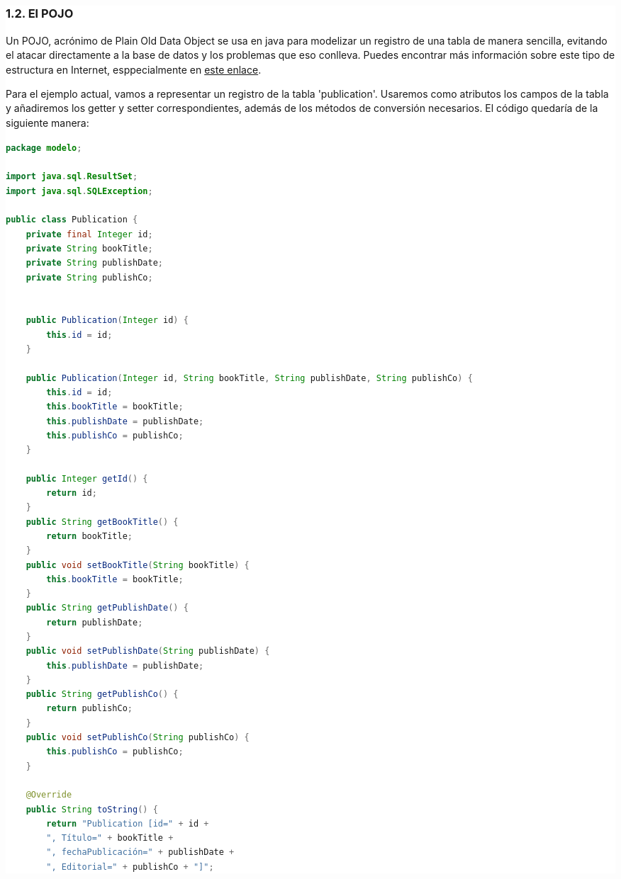 

### 1.2. El POJO

Un POJO, acrónimo de Plain Old Data Object se usa en java para modelizar un registro de una tabla de manera sencilla, evitando el atacar directamente a la base de datos y los problemas que eso conlleva. Puedes encontrar más información sobre este tipo de estructura en Internet, esppecialmente en [este enlace](https://www.javatpoint.com/pojo-in-java).

Para el ejemplo actual, vamos a representar un registro de la tabla 'publication'. Usaremos como atributos los campos de la tabla y añadiremos los getter y setter correspondientes, además de los métodos de conversión necesarios. El código quedaría de la siguiente manera:

```java
package modelo;

import java.sql.ResultSet;
import java.sql.SQLException;

public class Publication {
    private final Integer id;
    private String bookTitle;
    private String publishDate;
    private String publishCo;

    
    public Publication(Integer id) {
        this.id = id;
    }    

    public Publication(Integer id, String bookTitle, String publishDate, String publishCo) {
        this.id = id;
        this.bookTitle = bookTitle;
        this.publishDate = publishDate;
        this.publishCo = publishCo;
    }

    public Integer getId() {
        return id;
    }
    public String getBookTitle() {
        return bookTitle;
    }
    public void setBookTitle(String bookTitle) {
        this.bookTitle = bookTitle;
    }
    public String getPublishDate() {
        return publishDate;
    }
    public void setPublishDate(String publishDate) {
        this.publishDate = publishDate;
    }
    public String getPublishCo() {
        return publishCo;
    }
    public void setPublishCo(String publishCo) {
        this.publishCo = publishCo;
    }

    @Override
    public String toString() {
        return "Publication [id=" + id + 
        ", Título=" + bookTitle + 
        ", fechaPublicación=" + publishDate + 
        ", Editorial=" + publishCo + "]";
```